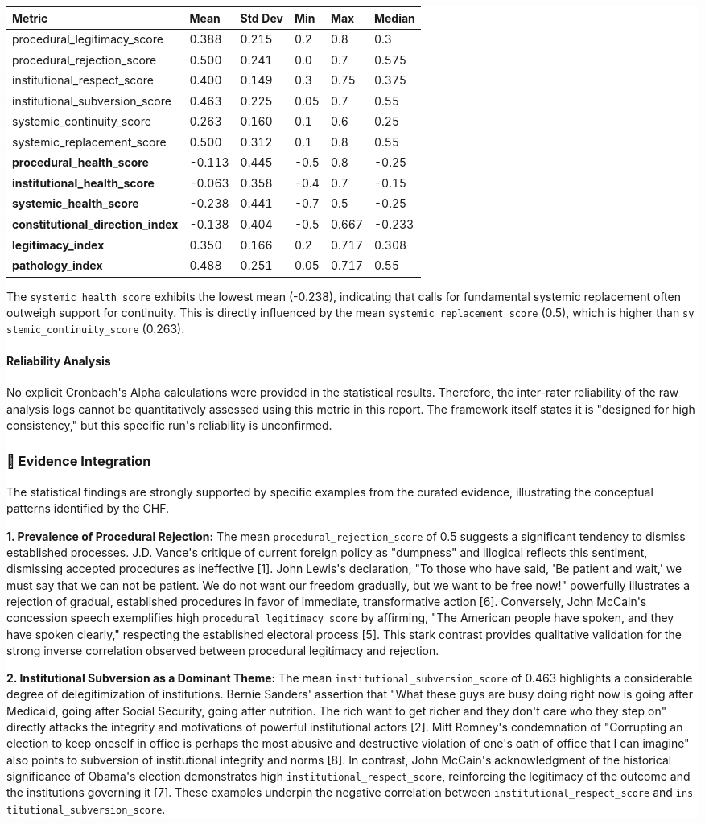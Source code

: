 | Metric | Mean | Std Dev | Min | Max | Median |
| :------------------------------------- | :----- | :------ | :--- | :--- | :----- |
| procedural_legitimacy_score | 0.388 | 0.215 | 0.2 | 0.8 | 0.3 |
| procedural_rejection_score | 0.500 | 0.241 | 0.0 | 0.7 | 0.575 |
| institutional_respect_score | 0.400 | 0.149 | 0.3 | 0.75 | 0.375 |
| institutional_subversion_score | 0.463 | 0.225 | 0.05 | 0.7 | 0.55 |
| systemic_continuity_score | 0.263 | 0.160 | 0.1 | 0.6 | 0.25 |
| systemic_replacement_score | 0.500 | 0.312 | 0.1 | 0.8 | 0.55 |
| **procedural_health_score** | -0.113 | 0.445 | -0.5 | 0.8 | -0.25 |
| **institutional_health_score** | -0.063 | 0.358 | -0.4 | 0.7 | -0.15 |
| **systemic_health_score** | -0.238 | 0.441 | -0.7 | 0.5 | -0.25 |
| **constitutional_direction_index** | -0.138 | 0.404 | -0.5 | 0.667 | -0.233 |
| **legitimacy_index** | 0.350 | 0.166 | 0.2 | 0.717 | 0.308 |
| **pathology_index** | 0.488 | 0.251 | 0.05 | 0.717 | 0.55 |

The `systemic_health_score` exhibits the lowest mean (-0.238), indicating that calls for fundamental systemic replacement often outweigh support for continuity. This is directly influenced by the mean `systemic_replacement_score` (0.5), which is higher than `systemic_continuity_score` (0.263).

#### Reliability Analysis

No explicit Cronbach's Alpha calculations were provided in the statistical results. Therefore, the inter-rater reliability of the raw analysis logs cannot be quantitatively assessed using this metric in this report. The framework itself states it is "designed for high consistency," but this specific run's reliability is unconfirmed.

### 🧩 Evidence Integration

The statistical findings are strongly supported by specific examples from the curated evidence, illustrating the conceptual patterns identified by the CHF.

**1. Prevalence of Procedural Rejection:**
The mean `procedural_rejection_score` of 0.5 suggests a significant tendency to dismiss established processes. J.D. Vance's critique of current foreign policy as "dumpness" and illogical reflects this sentiment, dismissing accepted procedures as ineffective [1]. John Lewis's declaration, "To those who have said, 'Be patient and wait,' we must say that we can not be patient. We do not want our freedom gradually, but we want to be free now!" powerfully illustrates a rejection of gradual, established procedures in favor of immediate, transformative action [6]. Conversely, John McCain's concession speech exemplifies high `procedural_legitimacy_score` by affirming, "The American people have spoken, and they have spoken clearly," respecting the established electoral process [5]. This stark contrast provides qualitative validation for the strong inverse correlation observed between procedural legitimacy and rejection.

**2. Institutional Subversion as a Dominant Theme:**
The mean `institutional_subversion_score` of 0.463 highlights a considerable degree of delegitimization of institutions. Bernie Sanders' assertion that "What these guys are busy doing right now is going after Medicaid, going after Social Security, going after nutrition. The rich want to get richer and they don't care who they step on" directly attacks the integrity and motivations of powerful institutional actors [2]. Mitt Romney's condemnation of "Corrupting an election to keep oneself in office is perhaps the most abusive and destructive violation of one's oath of office that I can imagine" also points to subversion of institutional integrity and norms [8]. In contrast, John McCain's acknowledgment of the historical significance of Obama's election demonstrates high `institutional_respect_score`, reinforcing the legitimacy of the outcome and the institutions governing it [7]. These examples underpin the negative correlation between `institutional_respect_score` and `institutional_subversion_score`.
